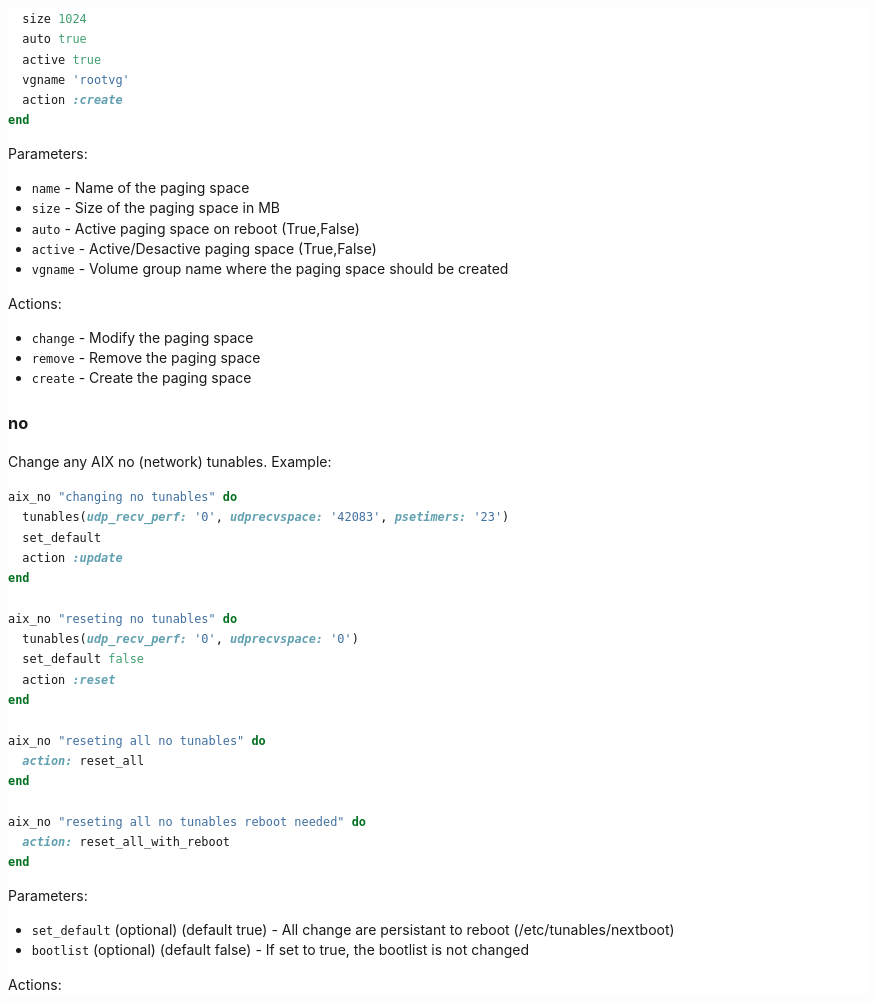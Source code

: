 ```ruby
  size 1024
  auto true
  active true
  vgname 'rootvg'
  action :create
end
```

Parameters:

* `name` - Name of the paging space
* `size` - Size of the paging space in MB
* `auto` - Active paging space on reboot (True,False)
* `active` - Active/Desactive paging space  (True,False)
* `vgname` - Volume group name where the paging space should be created

Actions:

* `change` - Modify the paging space
* `remove` - Remove the paging space
* `create` - Create the paging space

### no

Change any AIX no (network) tunables. Example:

```ruby
aix_no "changing no tunables" do
  tunables(udp_recv_perf: '0', udprecvspace: '42083', psetimers: '23')
  set_default
  action :update
end

aix_no "reseting no tunables" do
  tunables(udp_recv_perf: '0', udprecvspace: '0')
  set_default false
  action :reset
end

aix_no "reseting all no tunables" do
  action: reset_all
end

aix_no "reseting all no tunables reboot needed" do
  action: reset_all_with_reboot
end
```

Parameters:

* `set_default` (optional) (default true) - All change are persistant to reboot (/etc/tunables/nextboot)
* `bootlist` (optional) (default false) - If set to true, the bootlist is not changed

Actions:
